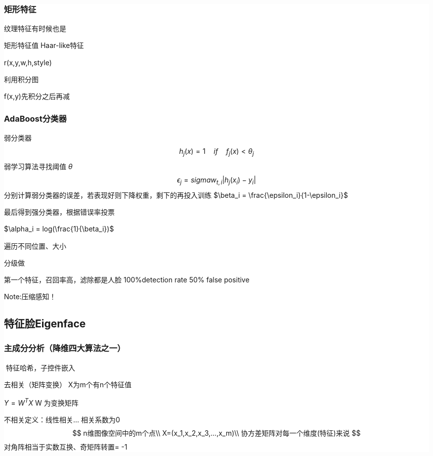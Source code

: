 

### 矩形特征

纹理特征有时候也是

矩形特征值 Haar-like特征

r(x,y,w,h,style)



利用积分图

f(x,y)先积分之后再减



### AdaBoost分类器

弱分类器
$$
h_j(x) = 1 \quad if \quad f_j(x) < \theta_j
$$
弱学习算法寻找阈值 $\theta$
$$
\epsilon_j = sigma w_{t,i}|h_j(x_i) - y_i|
$$
分别计算弱分类器的误差，若表现好则下降权重，剩下的再投入训练 $\beta_i = \frac{\epsilon_i}{1-\epsilon_i}​$

最后得到强分类器，根据错误率投票

$\alpha_i = log(\frac{1}{\beta_i})$ 



遍历不同位置、大小



分级做

第一个特征，召回率高，滤除都是人脸 100%detection rate 50% false positive



Note:压缩感知！



## 特征脸Eigenface

### 主成分分析（降维四大算法之一）

​	特征哈希，子控件嵌入

去相关（矩阵变换） X为m个有n个特征值

$Y = W^TX$  W 为变换矩阵

不相关定义：线性相关...  相关系数为0
$$
n维图像空间中的m个点\\
X=(x_1,x_2,x_3,...,x_m)\\
协方差矩阵对每一个维度(特征)来说
$$
对角阵相当于实数互换、奇矩阵转置= -1
